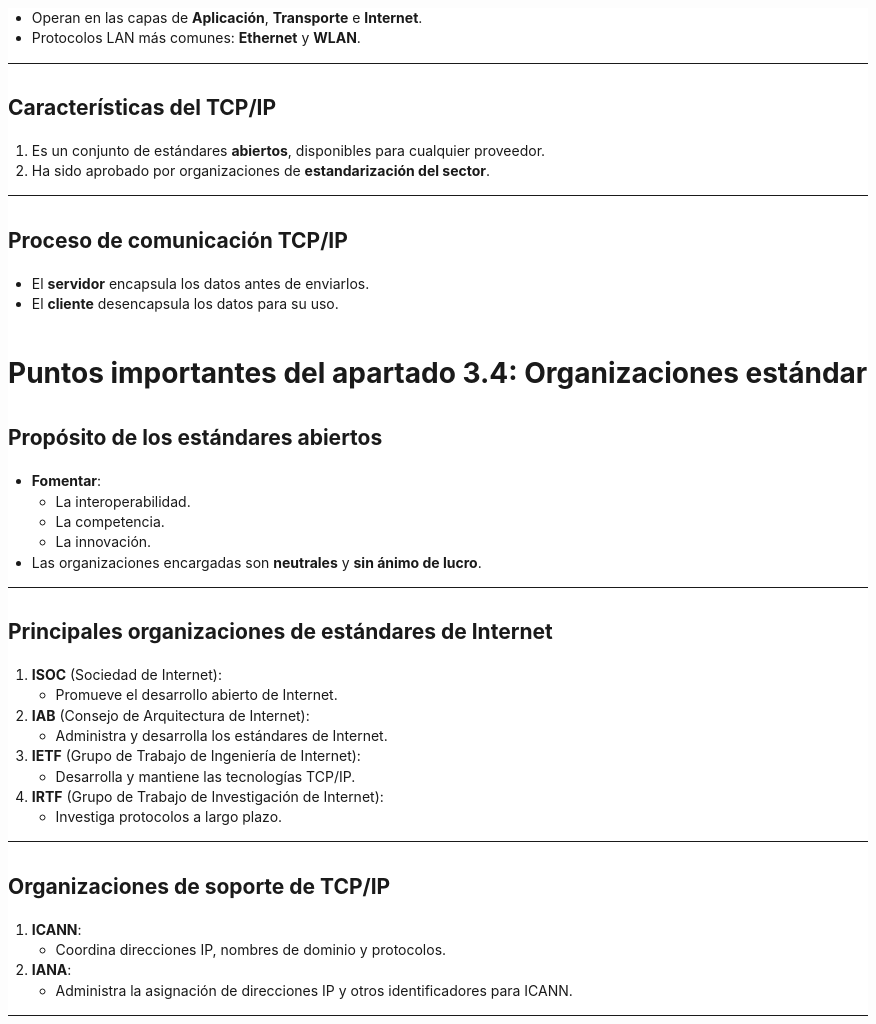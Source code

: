 - Operan en las capas de **Aplicación**, **Transporte** e **Internet**.
- Protocolos LAN más comunes: **Ethernet** y **WLAN**.

---

## Características del TCP/IP

1. Es un conjunto de estándares **abiertos**, disponibles para cualquier proveedor.
2. Ha sido aprobado por organizaciones de **estandarización del sector**.

---

## Proceso de comunicación TCP/IP

- El **servidor** encapsula los datos antes de enviarlos.
- El **cliente** desencapsula los datos para su uso.
# Puntos importantes del apartado 3.4: **Organizaciones estándar**

## Propósito de los estándares abiertos

- **Fomentar**:
  - La interoperabilidad.
  - La competencia.
  - La innovación.
- Las organizaciones encargadas son **neutrales** y **sin ánimo de lucro**.

---

## Principales organizaciones de estándares de Internet

1. **ISOC** (Sociedad de Internet):  
   - Promueve el desarrollo abierto de Internet.
2. **IAB** (Consejo de Arquitectura de Internet):  
   - Administra y desarrolla los estándares de Internet.
3. **IETF** (Grupo de Trabajo de Ingeniería de Internet):  
   - Desarrolla y mantiene las tecnologías TCP/IP.
4. **IRTF** (Grupo de Trabajo de Investigación de Internet):  
   - Investiga protocolos a largo plazo.

---

## Organizaciones de soporte de TCP/IP

1. **ICANN**:  
   - Coordina direcciones IP, nombres de dominio y protocolos.
2. **IANA**:  
   - Administra la asignación de direcciones IP y otros identificadores para ICANN.

---
